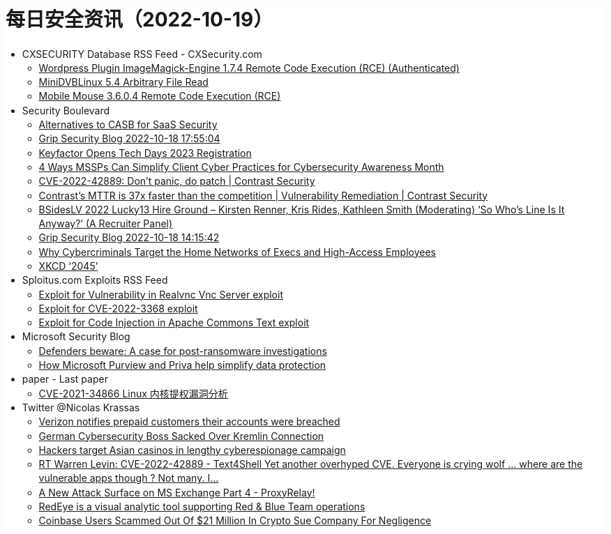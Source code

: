# 每日安全资讯（2022-10-19）

- CXSECURITY Database RSS Feed - CXSecurity.com
  - [Wordpress Plugin ImageMagick-Engine 1.7.4 Remote Code Execution (RCE) (Authenticated)](https://cxsecurity.com/issue/WLB-2022100052)
  - [MiniDVBLinux 5.4 Arbitrary File Read](https://cxsecurity.com/issue/WLB-2022100051)
  - [Mobile Mouse 3.6.0.4 Remote Code Execution (RCE)](https://cxsecurity.com/issue/WLB-2022100050)
- Security Boulevard
  - [Alternatives to CASB for SaaS Security](https://securityboulevard.com/2022/10/alternatives-to-casb-for-saas-security/)
  - [Grip Security Blog 2022-10-18 17:55:04](https://securityboulevard.com/2022/10/grip-security-blog-2022-10-18-175504/)
  - [Keyfactor Opens Tech Days 2023 Registration](https://securityboulevard.com/2022/10/keyfactor-opens-tech-days-2023-registration/)
  - [4 Ways MSSPs Can Simplify Client Cyber Practices for Cybersecurity Awareness Month](https://securityboulevard.com/2022/10/4-ways-mssps-can-simplify-client-cyber-practices-for-cybersecurity-awareness-month/)
  - [CVE-2022-42889: Don’t panic, do patch | Contrast Security](https://securityboulevard.com/2022/10/cve-2022-42889-dont-panic-do-patch-contrast-security/)
  - [Contrast’s MTTR is 37x faster than the competition | Vulnerability Remediation | Contrast Security](https://securityboulevard.com/2022/10/contrasts-mttr-is-37x-faster-than-the-competition-vulnerability-remediation-contrast-security/)
  - [BSidesLV 2022 Lucky13 Hire Ground –  Kirsten Renner, Kris Rides, Kathleen Smith (Moderating) ‘So Who’s Line Is It Anyway?’ (A Recruiter Panel)](https://securityboulevard.com/2022/10/bsideslv-2022-lucky13-hire-ground-kirsten-renner-kris-rides-kathleen-smith-moderating-so-whos-line-is-it-anyway-a-recruiter-panel/)
  - [Grip Security Blog 2022-10-18 14:15:42](https://securityboulevard.com/2022/10/grip-security-blog-2022-10-18-141542/)
  - [Why Cybercriminals Target the Home Networks of Execs and High-Access Employees](https://securityboulevard.com/2022/10/why-cybercriminals-target-the-home-networks-of-execs-and-high-access-employees/)
  - [XKCD ‘2045’](https://securityboulevard.com/2022/10/xkcd-2045/)
- Sploitus.com Exploits RSS Feed
  - [Exploit for Vulnerability in Realvnc Vnc Server exploit](https://sploitus.com/exploit?id=D6A3FCB4-9AA2-5F87-AAE2-5C9F3880F2B4&utm_source=rss&utm_medium=rss)
  - [Exploit for CVE-2022-3368 exploit](https://sploitus.com/exploit?id=46CE60FA-277D-53D1-A8A0-AD418C512C78&utm_source=rss&utm_medium=rss)
  - [Exploit for Code Injection in Apache Commons Text exploit](https://sploitus.com/exploit?id=8F9EE8E9-ED89-51C0-B182-A5C7A801C270&utm_source=rss&utm_medium=rss)
- Microsoft Security Blog
  - [Defenders beware: A case for post-ransomware investigations](https://www.microsoft.com/security/blog/2022/10/18/defenders-beware-a-case-for-post-ransomware-investigations/)
  - [How Microsoft Purview and Priva help simplify data protection](https://www.microsoft.com/security/blog/2022/10/18/how-microsoft-purview-and-priva-help-simplify-data-protection/)
- paper - Last paper
  - [CVE-2021-34866 Linux 内核提权漏洞分析](https://paper.seebug.org/1988/)
- Twitter @Nicolas Krassas
  - [Verizon notifies prepaid customers their accounts were breached](https://twitter.com/Dinosn/status/1582431029494616065)
  - [German Cybersecurity Boss Sacked Over Kremlin Connection](https://twitter.com/Dinosn/status/1582430947152384000)
  - [Hackers target Asian casinos in lengthy cyberespionage campaign](https://twitter.com/Dinosn/status/1582430490350391297)
  - [RT Warren Levin: CVE-2022-42889 - Text4Shell Yet another overhyped CVE. Everyone is crying wolf ... where are the vulnerable apps though ? Not many. I...](https://twitter.com/w_levin/status/1582418914121641990)
  - [A New Attack Surface on MS Exchange Part 4 - ProxyRelay!](https://twitter.com/Dinosn/status/1582408529591545857)
  - [RedEye is a visual analytic tool supporting Red & Blue Team operations](https://twitter.com/Dinosn/status/1582384977190473728)
  - [Coinbase Users Scammed Out Of $21 Million In Crypto Sue Company For Negligence](https://twitter.com/Dinosn/status/1582378821566623745)
